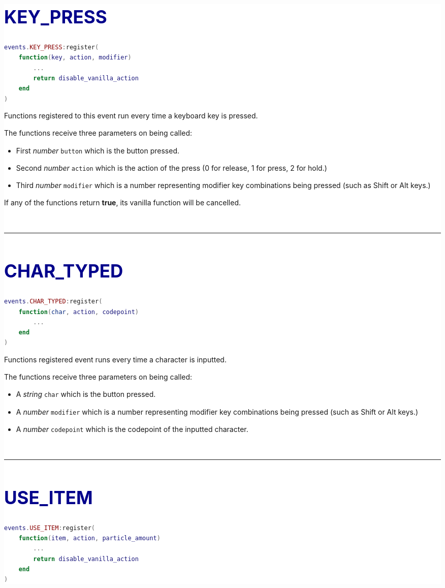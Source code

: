<h1 id="KEY_PRESS" style="font-size: 2.5em;color:#00008B">KEY_PRESS</h1>

```lua
events.KEY_PRESS:register(
    function(key, action, modifier)
        ...
        return disable_vanilla_action
    end
)
```

Functions registered to this event run every time a keyboard key is pressed.

The functions receive three parameters on being called:

- First *number* `button` which is the button pressed.

- Second *number* `action` which is the action of the press (0 for release, 1 for press, 2 for hold.)

- Third *number* `modifier` which is a number representing modifier key combinations being pressed (such as Shift or Alt keys.)

If any of the functions return **true**, its vanilla function will be cancelled.


&nbsp;

***

<h1 id="CHAR_TYPED" style="font-size: 2.5em;color:#00008B">CHAR_TYPED</h1>

```lua
events.CHAR_TYPED:register(
    function(char, action, codepoint)
        ...
    end
)
```

Functions registered event runs every time a character is inputted.

The functions receive three parameters on being called:

- A *string* `char` which is the button pressed.

- A *number* `modifier` which is a number representing modifier key combinations being pressed (such as Shift or Alt keys.)

- A *number* `codepoint` which is the codepoint of the inputted character.

&nbsp;

***

<h1 id="USE_ITEM" style="font-size: 2.5em;color:#00008B">USE_ITEM</h1>

```lua
events.USE_ITEM:register(
    function(item, action, particle_amount)
        ...
        return disable_vanilla_action
    end
)
```
